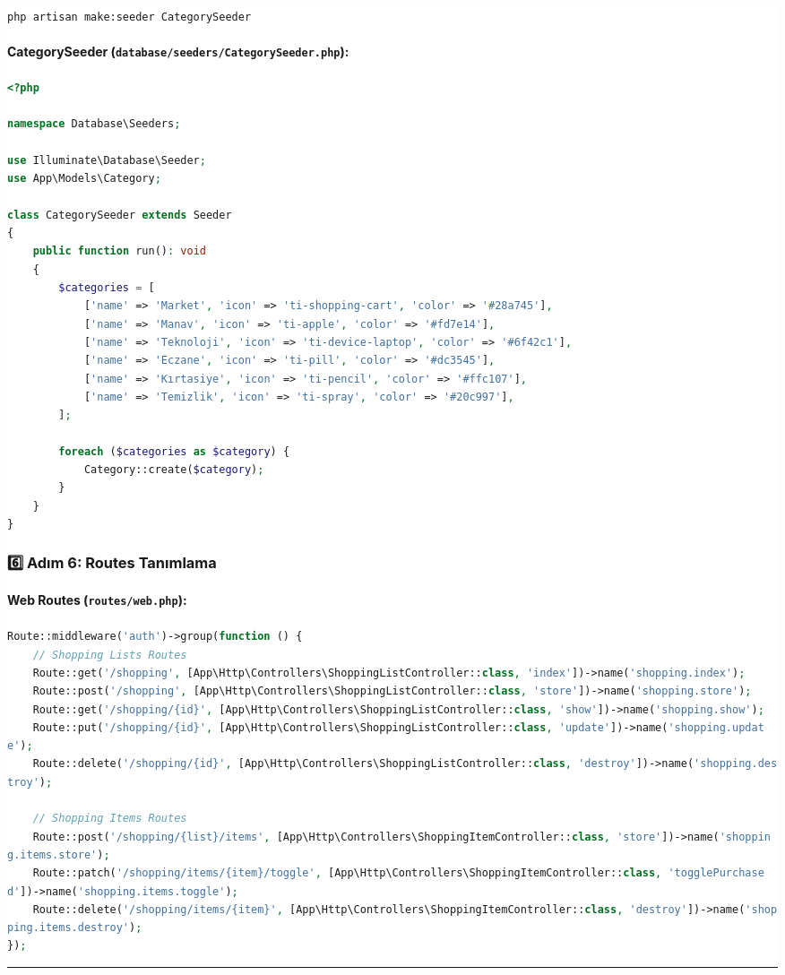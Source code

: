 ```bash
php artisan make:seeder CategorySeeder
```

#### CategorySeeder (`database/seeders/CategorySeeder.php`):

```php
<?php

namespace Database\Seeders;

use Illuminate\Database\Seeder;
use App\Models\Category;

class CategorySeeder extends Seeder
{
    public function run(): void
    {
        $categories = [
            ['name' => 'Market', 'icon' => 'ti-shopping-cart', 'color' => '#28a745'],
            ['name' => 'Manav', 'icon' => 'ti-apple', 'color' => '#fd7e14'],
            ['name' => 'Teknoloji', 'icon' => 'ti-device-laptop', 'color' => '#6f42c1'],
            ['name' => 'Eczane', 'icon' => 'ti-pill', 'color' => '#dc3545'],
            ['name' => 'Kırtasiye', 'icon' => 'ti-pencil', 'color' => '#ffc107'],
            ['name' => 'Temizlik', 'icon' => 'ti-spray', 'color' => '#20c997'],
        ];

        foreach ($categories as $category) {
            Category::create($category);
        }
    }
}
```

### 6️⃣ Adım 6: Routes Tanımlama

#### Web Routes (`routes/web.php`):

```php
Route::middleware('auth')->group(function () {
    // Shopping Lists Routes
    Route::get('/shopping', [App\Http\Controllers\ShoppingListController::class, 'index'])->name('shopping.index');
    Route::post('/shopping', [App\Http\Controllers\ShoppingListController::class, 'store'])->name('shopping.store');
    Route::get('/shopping/{id}', [App\Http\Controllers\ShoppingListController::class, 'show'])->name('shopping.show');
    Route::put('/shopping/{id}', [App\Http\Controllers\ShoppingListController::class, 'update'])->name('shopping.update');
    Route::delete('/shopping/{id}', [App\Http\Controllers\ShoppingListController::class, 'destroy'])->name('shopping.destroy');
    
    // Shopping Items Routes  
    Route::post('/shopping/{list}/items', [App\Http\Controllers\ShoppingItemController::class, 'store'])->name('shopping.items.store');
    Route::patch('/shopping/items/{item}/toggle', [App\Http\Controllers\ShoppingItemController::class, 'togglePurchased'])->name('shopping.items.toggle');
    Route::delete('/shopping/items/{item}', [App\Http\Controllers\ShoppingItemController::class, 'destroy'])->name('shopping.items.destroy');
});
```

---